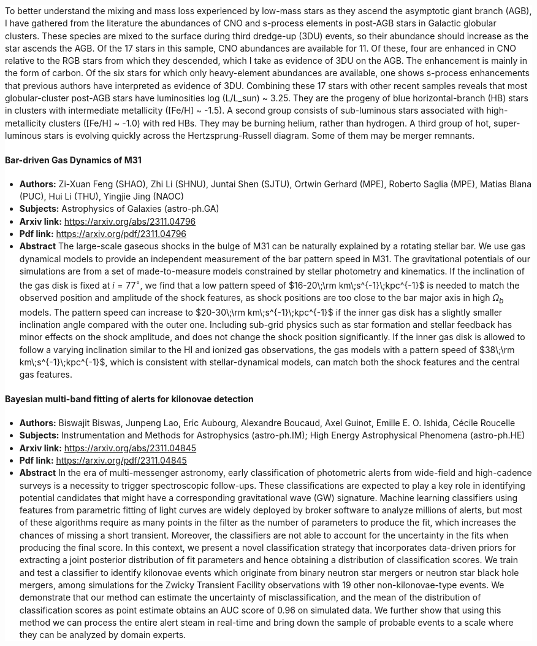  To better understand the mixing and mass loss experienced by low-mass stars as they ascend the asymptotic giant branch (AGB), I have gathered from the literature the abundances of CNO and s-process elements in post-AGB stars in Galactic globular clusters. These species are mixed to the surface during third dredge-up (3DU) events, so their abundance should increase as the star ascends the AGB. Of the 17 stars in this sample, CNO abundances are available for 11. Of these, four are enhanced in CNO relative to the RGB stars from which they descended, which I take as evidence of 3DU on the AGB. The enhancement is mainly in the form of carbon. Of the six stars for which only heavy-element abundances are available, one shows s-process enhancements that previous authors have interpreted as evidence of 3DU. Combining these 17 stars with other recent samples reveals that most globular-cluster post-AGB stars have luminosities log (L/L_sun) ~ 3.25. They are the progeny of blue horizontal-branch (HB) stars in clusters with intermediate metallicity ([Fe/H] ~ -1.5). A second group consists of sub-luminous stars associated with high-metallicity clusters ([Fe/H] ~ -1.0) with red HBs. They may be burning helium, rather than hydrogen. A third group of hot, super-luminous stars is evolving quickly across the Hertzsprung-Russell diagram. Some of them may be merger remnants.
#### Bar-driven Gas Dynamics of M31
 - **Authors:** Zi-Xuan Feng (SHAO), Zhi Li (SHNU), Juntai Shen (SJTU), Ortwin Gerhard (MPE), Roberto Saglia (MPE), Matias Blana (PUC), Hui Li (THU), Yingjie Jing (NAOC)
 - **Subjects:** Astrophysics of Galaxies (astro-ph.GA)
 - **Arxiv link:** https://arxiv.org/abs/2311.04796
 - **Pdf link:** https://arxiv.org/pdf/2311.04796
 - **Abstract**
 The large-scale gaseous shocks in the bulge of M31 can be naturally explained by a rotating stellar bar. We use gas dynamical models to provide an independent measurement of the bar pattern speed in M31. The gravitational potentials of our simulations are from a set of made-to-measure models constrained by stellar photometry and kinematics. If the inclination of the gas disk is fixed at $i = 77^{\circ}$, we find that a low pattern speed of $16-20\;\rm km\;s^{-1}\;kpc^{-1}$ is needed to match the observed position and amplitude of the shock features, as shock positions are too close to the bar major axis in high $\Omega_{b}$ models. The pattern speed can increase to $20-30\;\rm km\;s^{-1}\;kpc^{-1}$ if the inner gas disk has a slightly smaller inclination angle compared with the outer one. Including sub-grid physics such as star formation and stellar feedback has minor effects on the shock amplitude, and does not change the shock position significantly. If the inner gas disk is allowed to follow a varying inclination similar to the HI and ionized gas observations, the gas models with a pattern speed of $38\;\rm km\;s^{-1}\;kpc^{-1}$, which is consistent with stellar-dynamical models, can match both the shock features and the central gas features.
#### Bayesian multi-band fitting of alerts for kilonovae detection
 - **Authors:** Biswajit Biswas, Junpeng Lao, Eric Aubourg, Alexandre Boucaud, Axel Guinot, Emille E. O. Ishida, Cécile Roucelle
 - **Subjects:** Instrumentation and Methods for Astrophysics (astro-ph.IM); High Energy Astrophysical Phenomena (astro-ph.HE)
 - **Arxiv link:** https://arxiv.org/abs/2311.04845
 - **Pdf link:** https://arxiv.org/pdf/2311.04845
 - **Abstract**
 In the era of multi-messenger astronomy, early classification of photometric alerts from wide-field and high-cadence surveys is a necessity to trigger spectroscopic follow-ups. These classifications are expected to play a key role in identifying potential candidates that might have a corresponding gravitational wave (GW) signature. Machine learning classifiers using features from parametric fitting of light curves are widely deployed by broker software to analyze millions of alerts, but most of these algorithms require as many points in the filter as the number of parameters to produce the fit, which increases the chances of missing a short transient. Moreover, the classifiers are not able to account for the uncertainty in the fits when producing the final score. In this context, we present a novel classification strategy that incorporates data-driven priors for extracting a joint posterior distribution of fit parameters and hence obtaining a distribution of classification scores. We train and test a classifier to identify kilonovae events which originate from binary neutron star mergers or neutron star black hole mergers, among simulations for the Zwicky Transient Facility observations with 19 other non-kilonovae-type events. We demonstrate that our method can estimate the uncertainty of misclassification, and the mean of the distribution of classification scores as point estimate obtains an AUC score of 0.96 on simulated data. We further show that using this method we can process the entire alert steam in real-time and bring down the sample of probable events to a scale where they can be analyzed by domain experts.